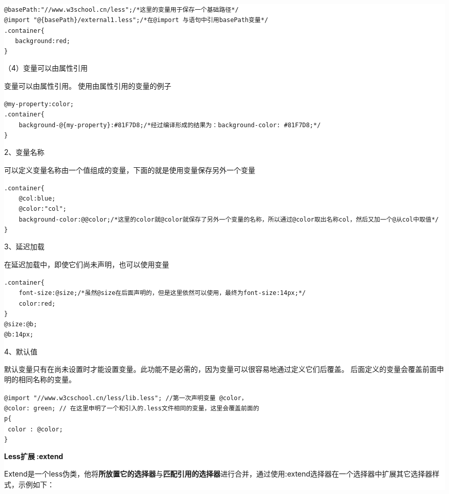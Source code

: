  ```less
@basePath:"//www.w3school.cn/less";/*这里的变量用于保存一个基础路径*/
@import "@{basePath}/external1.less";/*在@import 与语句中引用basePath变量*/
.container{
    background:red;
}
 ```

（4）变量可以由属性引用

变量可以由属性引用。 使用由属性引用的变量的例子

```less
@my-property:color;
.container{
    background-@{my-property}:#81F7D8;/*经过编译形成的结果为：background-color: #81F7D8;*/
}
```

2、变量名称

可以定义变量名称由一个值组成的变量，下面的就是使用变量保存另外一个变量

```less
.container{
    @col:blue;
    @color:"col";
    background-color:@@color;/*这里的color就@color就保存了另外一个变量的名称，所以通过@color取出名称col，然后又加一个@从col中取值*/
}
```

3、延迟加载

在延迟加载中，即使它们尚未声明，也可以使用变量

```less
.container{
    font-size:@size;/*虽然@size在后面声明的，但是这里依然可以使用，最终为font-size:14px;*/
    color:red;
}
@size:@b;
@b:14px;
```

4、默认值

默认变量只有在尚未设置时才能设置变量。此功能不是必需的，因为变量可以很容易地通过定义它们后覆盖。 后面定义的变量会覆盖前面申明的相同名称的变量。

```less
@import "//www.w3cschool.cn/less/lib.less"; //第一次声明变量 @color，
@color: green; // 在这里申明了一个和引入的.less文件相同的变量，这里会覆盖前面的
p{
 color : @color;
}
```

**Less扩展 :extend**

Extend是一个less伪类，他将**所放置它的选择器**与**匹配引用的选择器**进行合并，通过使用:extend选择器在一个选择器中扩展其它选择器样式，示例如下：
